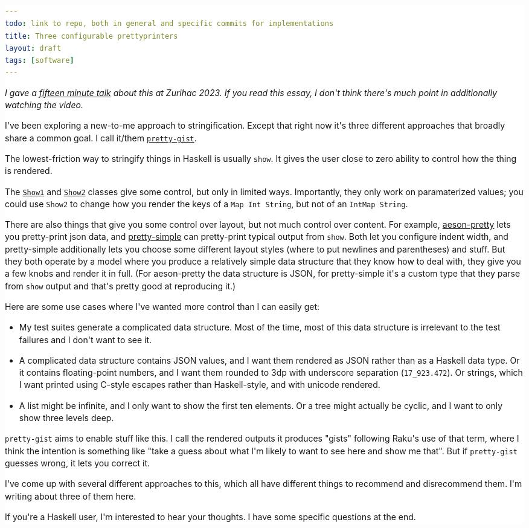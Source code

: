 ```yaml
---
todo: link to repo, both in general and specific commits for implementations
title: Three configurable prettyprinters
layout: draft
tags: [software]
---
```

*I gave a [fifteen minute talk](https://www.youtube.com/watch?v=TBBHGR4ZlZM) about this at Zurihac 2023. If you read this essay, I don't think there's much point in additionally watching the video.*

I've been exploring a new-to-me approach to stringification. Except that right now it's three different approaches that broadly share a common goal. I call it/them [`pretty-gist`](https://github.com/ChickenProp/pretty-gist).

The lowest-friction way to stringify things in Haskell is usually `show`. It gives the user close to zero ability to control how the thing is rendered.

The [`Show1`](https://hackage.haskell.org/package/base-4.18.0.0/docs/Data-Functor-Classes.html#t:Show1) and [`Show2`](https://hackage.haskell.org/package/base-4.18.0.0/docs/Data-Functor-Classes.html#t:Show2) classes give some control, but only in limited ways. Importantly, they only work on paramaterized values; you could use `Show2` to change how you render the keys of a `Map Int String`, but not of an `IntMap String`.

There are also things that give you some control over layout, but not much control over content. For example, [aeson-pretty](https://hackage.haskell.org/package/aeson-pretty) lets you pretty-print json data, and [pretty-simple](https://hackage.haskell.org/package/pretty-simple) can pretty-print typical output from `show`. Both let you configure indent width, and pretty-simple additionally lets you choose some different layout styles (where to put newlines and parentheses) and stuff. But they both operate by a model where you produce a relatively simple data structure that they know how to deal with, they give you a few knobs and render it in full. (For aeson-pretty the data structure is JSON, for pretty-simple it's a custom type that they parse from `show` output and that's pretty good at reproducing it.)

Here are some use cases where I've wanted more control than I can easily get:

* My test suites generate a complicated data structure. Most of the time, most of this data structure is irrelevant to the test failures and I don't want to see it.

* A complicated data structure contains JSON values, and I want them rendered as JSON rather than as a Haskell data type. Or it contains floating-point numbers, and I want them rounded to 3dp with underscore separation (`17_923.472`). Or strings, which I want printed using C-style escapes rather than Haskell-style, and with unicode rendered.

* A list might be infinite, and I only want to show the first ten elements. Or a tree might actually be cyclic, and I want to only show three levels deep.

`pretty-gist` aims to enable stuff like this. I call the rendered outputs it produces "gists" following Raku's use of that term, where I think the intention is something like "take a guess about what I'm likely to want to see here and show me that". But if `pretty-gist` guesses wrong, it lets you correct it.

I've come up with several different approaches to this, which all have different things to recommend and disrecommend them. I'm writing about three of them here.

If you're a Haskell user, I'm interested to hear your thoughts. I have some specific questions at the end.
